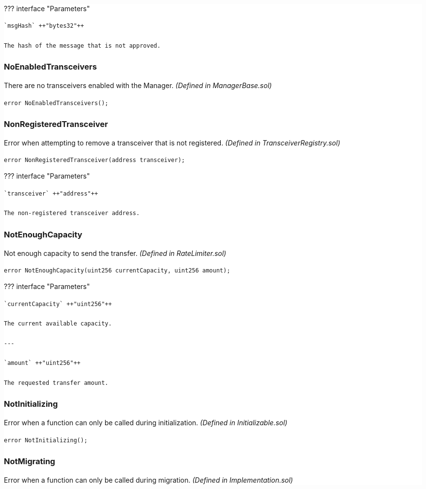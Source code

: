 ??? interface "Parameters"

    `msgHash` ++"bytes32"++

    The hash of the message that is not approved.

### NoEnabledTransceivers

There are no transceivers enabled with the Manager. *(Defined in ManagerBase.sol)*

```sol
error NoEnabledTransceivers();
```

### NonRegisteredTransceiver

Error when attempting to remove a transceiver that is not registered. *(Defined in TransceiverRegistry.sol)*

```sol
error NonRegisteredTransceiver(address transceiver);
```

??? interface "Parameters"

    `transceiver` ++"address"++

    The non-registered transceiver address.

### NotEnoughCapacity

Not enough capacity to send the transfer. *(Defined in RateLimiter.sol)*

```sol
error NotEnoughCapacity(uint256 currentCapacity, uint256 amount);
```

??? interface "Parameters"

    `currentCapacity` ++"uint256"++

    The current available capacity.

    ---

    `amount` ++"uint256"++

    The requested transfer amount.

### NotInitializing

Error when a function can only be called during initialization. *(Defined in Initializable.sol)*

```sol
error NotInitializing();
```

### NotMigrating

Error when a function can only be called during migration. *(Defined in Implementation.sol)*
